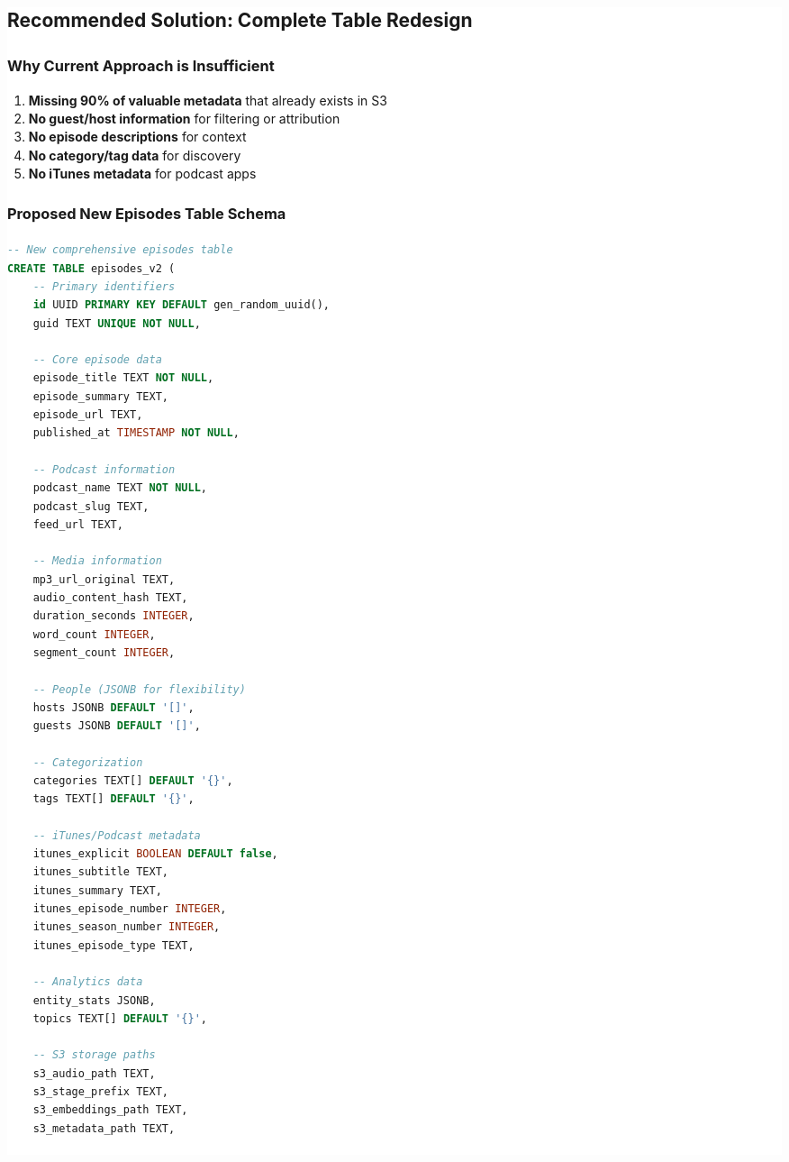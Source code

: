 ## Recommended Solution: Complete Table Redesign

### Why Current Approach is Insufficient

1. **Missing 90% of valuable metadata** that already exists in S3
2. **No guest/host information** for filtering or attribution
3. **No episode descriptions** for context
4. **No category/tag data** for discovery
5. **No iTunes metadata** for podcast apps

### Proposed New Episodes Table Schema

```sql
-- New comprehensive episodes table
CREATE TABLE episodes_v2 (
    -- Primary identifiers
    id UUID PRIMARY KEY DEFAULT gen_random_uuid(),
    guid TEXT UNIQUE NOT NULL,
    
    -- Core episode data
    episode_title TEXT NOT NULL,
    episode_summary TEXT,
    episode_url TEXT,
    published_at TIMESTAMP NOT NULL,
    
    -- Podcast information
    podcast_name TEXT NOT NULL,
    podcast_slug TEXT,
    feed_url TEXT,
    
    -- Media information
    mp3_url_original TEXT,
    audio_content_hash TEXT,
    duration_seconds INTEGER,
    word_count INTEGER,
    segment_count INTEGER,
    
    -- People (JSONB for flexibility)
    hosts JSONB DEFAULT '[]',
    guests JSONB DEFAULT '[]',
    
    -- Categorization
    categories TEXT[] DEFAULT '{}',
    tags TEXT[] DEFAULT '{}',
    
    -- iTunes/Podcast metadata
    itunes_explicit BOOLEAN DEFAULT false,
    itunes_subtitle TEXT,
    itunes_summary TEXT,
    itunes_episode_number INTEGER,
    itunes_season_number INTEGER,
    itunes_episode_type TEXT,
    
    -- Analytics data
    entity_stats JSONB,
    topics TEXT[] DEFAULT '{}',
    
    -- S3 storage paths
    s3_audio_path TEXT,
    s3_stage_prefix TEXT,
    s3_embeddings_path TEXT,
    s3_metadata_path TEXT,
    
```